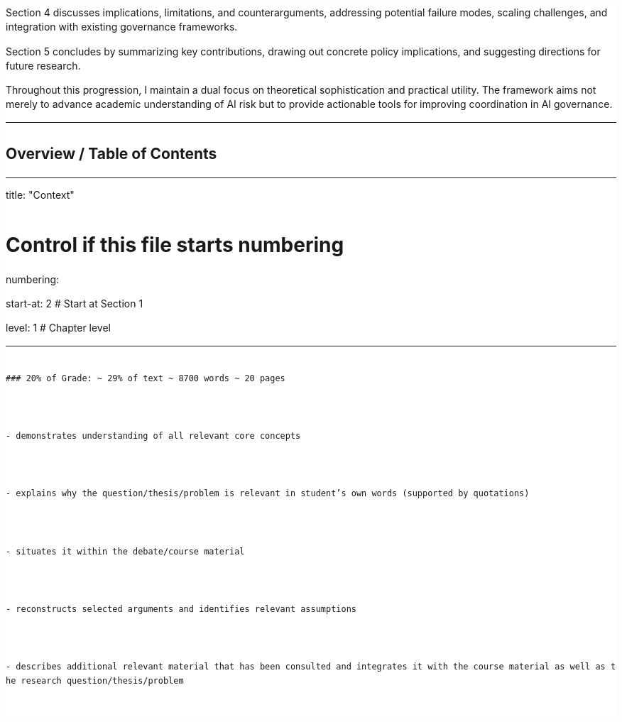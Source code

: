   

Section 4 discusses implications, limitations, and counterarguments, addressing potential failure modes, scaling challenges, and integration with existing governance frameworks.

  

Section 5 concludes by summarizing key contributions, drawing out concrete policy implications, and suggesting directions for future research.

  

Throughout this progression, I maintain a dual focus on theoretical sophistication and practical utility. The framework aims not merely to advance academic understanding of AI risk but to provide actionable tools for improving coordination in AI governance.

  

---

  
  
  

## Overview / Table of Contents



---

title: "Context"

# Control if this file starts numbering

numbering:

start-at: 2 # Start at Section 1

level: 1 # Chapter level

---

  
  
  

```

### 20% of Grade: ~ 29% of text ~ 8700 words ~ 20 pages

  

- demonstrates understanding of all relevant core concepts

  

- explains why the question/thesis/problem is relevant in student’s own words (supported by quotations)

  

- situates it within the debate/course material

  

- reconstructs selected arguments and identifies relevant assumptions

  

- describes additional relevant material that has been consulted and integrates it with the course material as well as the research question/thesis/problem

  

```